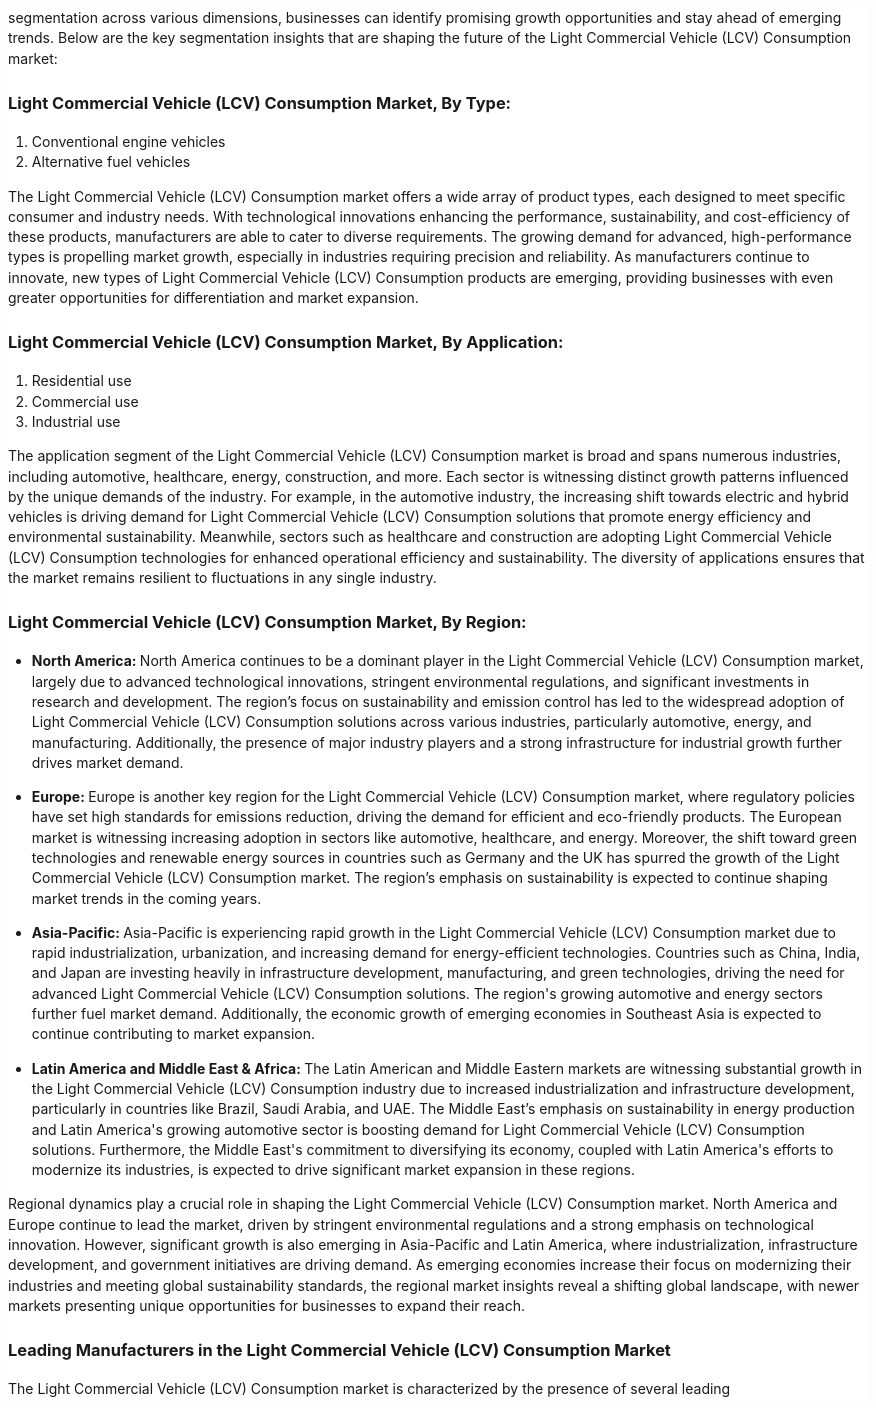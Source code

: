 segmentation across various dimensions, businesses can identify promising growth opportunities and stay ahead of emerging trends. Below are the key segmentation insights that are shaping the future of the Light Commercial Vehicle (LCV) Consumption market:</p><h3><strong>Light Commercial Vehicle (LCV) Consumption Market, By Type:<br /></strong></h3><ol><li>Conventional engine vehicles<li> Alternative fuel vehicles</li></ol><p>The Light Commercial Vehicle (LCV) Consumption market offers a wide array of product types, each designed to meet specific consumer and industry needs. With technological innovations enhancing the performance, sustainability, and cost-efficiency of these products, manufacturers are able to cater to diverse requirements. The growing demand for advanced, high-performance types is propelling market growth, especially in industries requiring precision and reliability. As manufacturers continue to innovate, new types of Light Commercial Vehicle (LCV) Consumption products are emerging, providing businesses with even greater opportunities for differentiation and market expansion.</p><h3>Light Commercial Vehicle (LCV) Consumption Market,&nbsp;By Application:</h3><ol><li>Residential use<li> Commercial use<li> Industrial use</li></ol><p>The application segment of the Light Commercial Vehicle (LCV) Consumption market is broad and spans numerous industries, including automotive, healthcare, energy, construction, and more. Each sector is witnessing distinct growth patterns influenced by the unique demands of the industry. For example, in the automotive industry, the increasing shift towards electric and hybrid vehicles is driving demand for Light Commercial Vehicle (LCV) Consumption solutions that promote energy efficiency and environmental sustainability. Meanwhile, sectors such as healthcare and construction are adopting Light Commercial Vehicle (LCV) Consumption technologies for enhanced operational efficiency and sustainability. The diversity of applications ensures that the market remains resilient to fluctuations in any single industry.</p><h3>Light Commercial Vehicle (LCV) Consumption Market, By Region:</h3><ul><li><p><strong>North America:&nbsp;</strong>North America continues to be a dominant player in the Light Commercial Vehicle (LCV) Consumption market, largely due to advanced technological innovations, stringent environmental regulations, and significant investments in research and development. The region&rsquo;s focus on sustainability and emission control has led to the widespread adoption of Light Commercial Vehicle (LCV) Consumption solutions across various industries, particularly automotive, energy, and manufacturing. Additionally, the presence of major industry players and a strong infrastructure for industrial growth further drives market demand.</p></li><li><p><strong><strong>Europe:&nbsp;</strong></strong>Europe is another key region for the Light Commercial Vehicle (LCV) Consumption market, where regulatory policies have set high standards for emissions reduction, driving the demand for efficient and eco-friendly products. The European market is witnessing increasing adoption in sectors like automotive, healthcare, and energy. Moreover, the shift toward green technologies and renewable energy sources in countries such as Germany and the UK has spurred the growth of the Light Commercial Vehicle (LCV) Consumption market. The region&rsquo;s emphasis on sustainability is expected to continue shaping market trends in the coming years.</p></li><li><p><strong><strong>Asia-Pacific:&nbsp;</strong></strong>Asia-Pacific is experiencing rapid growth in the Light Commercial Vehicle (LCV) Consumption market due to rapid industrialization, urbanization, and increasing demand for energy-efficient technologies. Countries such as China, India, and Japan are investing heavily in infrastructure development, manufacturing, and green technologies, driving the need for advanced Light Commercial Vehicle (LCV) Consumption solutions. The region's growing automotive and energy sectors further fuel market demand. Additionally, the economic growth of emerging economies in Southeast Asia is expected to continue contributing to market expansion.</p></li><li><p><strong><strong>Latin America and Middle East &amp; Africa:&nbsp;</strong></strong>The Latin American and Middle Eastern markets are witnessing substantial growth in the Light Commercial Vehicle (LCV) Consumption industry due to increased industrialization and infrastructure development, particularly in countries like Brazil, Saudi Arabia, and UAE. The Middle East&rsquo;s emphasis on sustainability in energy production and Latin America's growing automotive sector is boosting demand for Light Commercial Vehicle (LCV) Consumption solutions. Furthermore, the Middle East's commitment to diversifying its economy, coupled with Latin America's efforts to modernize its industries, is expected to drive significant market expansion in these regions.</p></li></ul><p>Regional dynamics play a crucial role in shaping the Light Commercial Vehicle (LCV) Consumption market. North America and Europe continue to lead the market, driven by stringent environmental regulations and a strong emphasis on technological innovation. However, significant growth is also emerging in Asia-Pacific and Latin America, where industrialization, infrastructure development, and government initiatives are driving demand. As emerging economies increase their focus on modernizing their industries and meeting global sustainability standards, the regional market insights reveal a shifting global landscape, with newer markets presenting unique opportunities for businesses to expand their reach.</p><h3><strong>Leading Manufacturers in the Light Commercial Vehicle (LCV) Consumption Market</strong></h3><p>The Light Commercial Vehicle (LCV) Consumption market is characterized by the presence of several leading